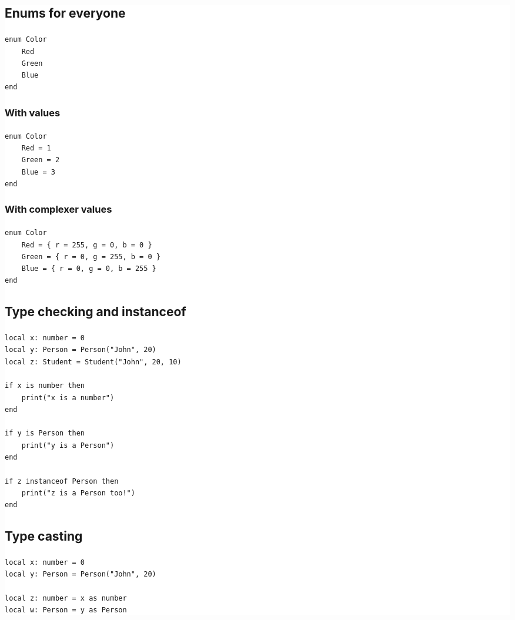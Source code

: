## Enums for everyone
```
enum Color
    Red
    Green
    Blue
end
```

### With values
```
enum Color
    Red = 1
    Green = 2
    Blue = 3
end
```

### With complexer values
```
enum Color
    Red = { r = 255, g = 0, b = 0 }
    Green = { r = 0, g = 255, b = 0 }
    Blue = { r = 0, g = 0, b = 255 }
end
```

## Type checking and instanceof
```
local x: number = 0
local y: Person = Person("John", 20)
local z: Student = Student("John", 20, 10)

if x is number then
    print("x is a number")
end

if y is Person then
    print("y is a Person")
end

if z instanceof Person then
    print("z is a Person too!")
end
```

## Type casting
```
local x: number = 0
local y: Person = Person("John", 20)

local z: number = x as number
local w: Person = y as Person
```
